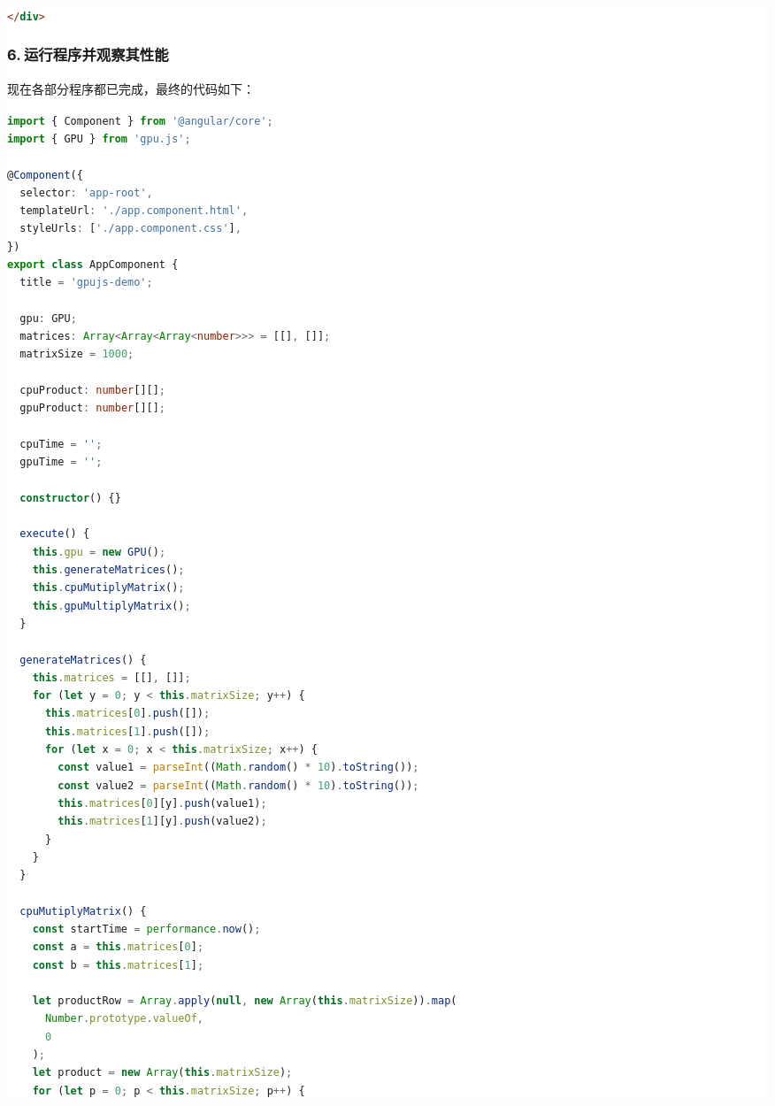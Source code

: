 ```HTML
</div>

```

### 6. 运行程序并观察其性能

现在各部分程序都已完成，最终的代码如下：

```TypeScript
import { Component } from '@angular/core';
import { GPU } from 'gpu.js';

@Component({
  selector: 'app-root',
  templateUrl: './app.component.html',
  styleUrls: ['./app.component.css'],
})
export class AppComponent {
  title = 'gpujs-demo';

  gpu: GPU;
  matrices: Array<Array<Array<number>>> = [[], []];
  matrixSize = 1000;

  cpuProduct: number[][];
  gpuProduct: number[][];

  cpuTime = '';
  gpuTime = '';

  constructor() {}

  execute() {
    this.gpu = new GPU();
    this.generateMatrices();
    this.cpuMutiplyMatrix();
    this.gpuMultiplyMatrix();
  }

  generateMatrices() {
    this.matrices = [[], []];
    for (let y = 0; y < this.matrixSize; y++) {
      this.matrices[0].push([]);
      this.matrices[1].push([]);
      for (let x = 0; x < this.matrixSize; x++) {
        const value1 = parseInt((Math.random() * 10).toString());
        const value2 = parseInt((Math.random() * 10).toString());
        this.matrices[0][y].push(value1);
        this.matrices[1][y].push(value2);
      }
    }
  }

  cpuMutiplyMatrix() {
    const startTime = performance.now();
    const a = this.matrices[0];
    const b = this.matrices[1];

    let productRow = Array.apply(null, new Array(this.matrixSize)).map(
      Number.prototype.valueOf,
      0
    );
    let product = new Array(this.matrixSize);
    for (let p = 0; p < this.matrixSize; p++) {
```